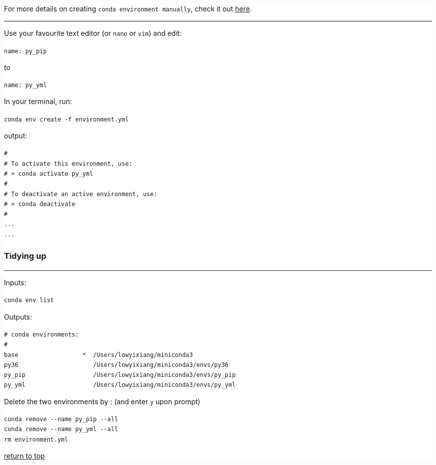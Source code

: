 For more details on creating `conda environment manually`, check it out [here](https://docs.conda.io/projects/conda/en/latest/user-guide/tasks/manage-environments.html#create-env-file-manually).

***

Use your favourite text editor (or `nano` or `vim`) and edit:

```
name: py_pip
```

to

```
name: py_yml
```
In your terminal, run:

```
conda env create -f environment.yml
```

output:

```
#
# To activate this environment, use:
# > conda activate py_yml
#
# To deactivate an active environment, use:
# > conda deactivate
#
...
...
```
<a name="part3.tidy"></a>
### Tidying up

***

Inputs:

```
conda env list
```

Outputs:

```
# conda environments:
#
base                  *  /Users/lowyixiang/miniconda3
py36                     /Users/lowyixiang/miniconda3/envs/py36
py_pip                   /Users/lowyixiang/miniconda3/envs/py_pip
py_yml                   /Users/lowyixiang/miniconda3/envs/py_yml
```

Delete the two environments by : (and enter `y` upon prompt)

```
conda remove --name py_pip --all
conda remove --name py_yml --all
rm environment.yml
```

[return to top](#top)
 
